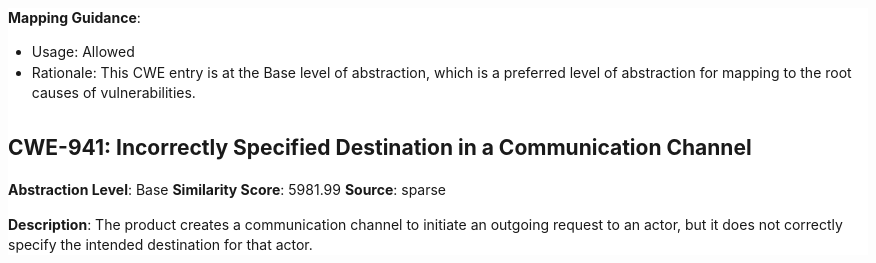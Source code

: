**Mapping Guidance**:
- Usage: Allowed
- Rationale: This CWE entry is at the Base level of abstraction, which is a preferred level of abstraction for mapping to the root causes of vulnerabilities.

## CWE-941: Incorrectly Specified Destination in a Communication Channel
**Abstraction Level**: Base
**Similarity Score**: 5981.99
**Source**: sparse

**Description**:
The product creates a communication channel to initiate an outgoing request to an actor, but it does not correctly specify the intended destination for that actor.